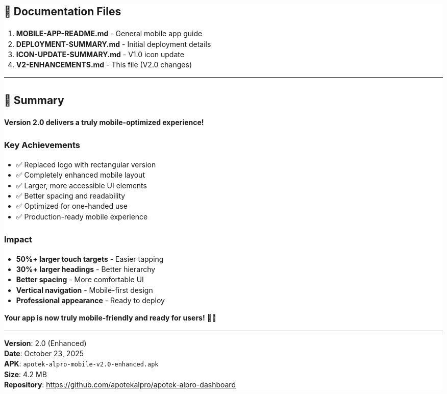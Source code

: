 
## 📄 Documentation Files

1. **MOBILE-APP-README.md** - General mobile app guide
2. **DEPLOYMENT-SUMMARY.md** - Initial deployment details
3. **ICON-UPDATE-SUMMARY.md** - V1.0 icon update
4. **V2-ENHANCEMENTS.md** - This file (V2.0 changes)

---

## 🎉 Summary

**Version 2.0 delivers a truly mobile-optimized experience!**

### Key Achievements
- ✅ Replaced logo with rectangular version
- ✅ Completely enhanced mobile layout
- ✅ Larger, more accessible UI elements
- ✅ Better spacing and readability
- ✅ Optimized for one-handed use
- ✅ Production-ready mobile experience

### Impact
- **50%+ larger touch targets** - Easier tapping
- **30%+ larger headings** - Better hierarchy
- **Better spacing** - More comfortable UI
- **Vertical navigation** - Mobile-first design
- **Professional appearance** - Ready to deploy

**Your app is now truly mobile-friendly and ready for users!** 🚀📱

---

**Version**: 2.0 (Enhanced)  
**Date**: October 23, 2025  
**APK**: `apotek-alpro-mobile-v2.0-enhanced.apk`  
**Size**: 4.2 MB  
**Repository**: https://github.com/apotekalpro/apotek-alpro-dashboard
